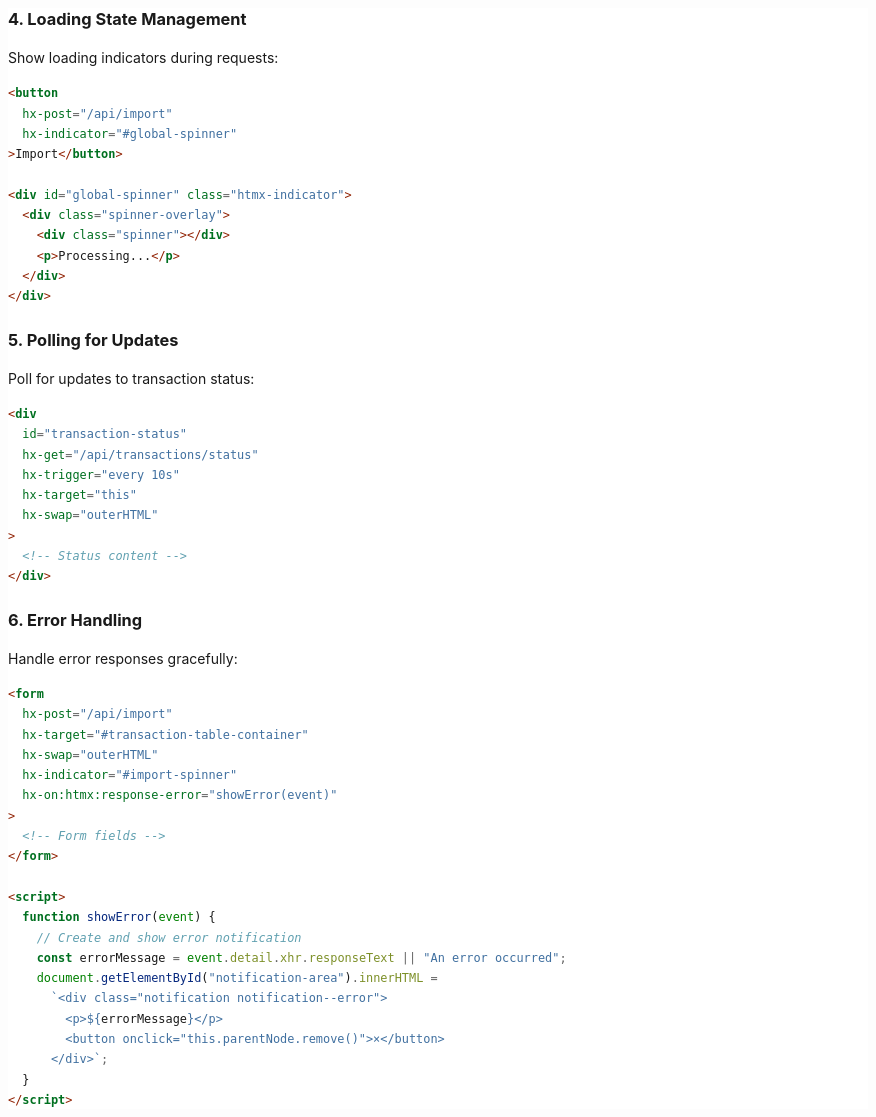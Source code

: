 ### 4. Loading State Management

Show loading indicators during requests:

```html
<button 
  hx-post="/api/import"
  hx-indicator="#global-spinner"
>Import</button>

<div id="global-spinner" class="htmx-indicator">
  <div class="spinner-overlay">
    <div class="spinner"></div>
    <p>Processing...</p>
  </div>
</div>
```

### 5. Polling for Updates

Poll for updates to transaction status:

```html
<div
  id="transaction-status"
  hx-get="/api/transactions/status"
  hx-trigger="every 10s"
  hx-target="this"
  hx-swap="outerHTML"
>
  <!-- Status content -->
</div>
```

### 6. Error Handling

Handle error responses gracefully:

```html
<form
  hx-post="/api/import"
  hx-target="#transaction-table-container"
  hx-swap="outerHTML"
  hx-indicator="#import-spinner"
  hx-on:htmx:response-error="showError(event)"
>
  <!-- Form fields -->
</form>

<script>
  function showError(event) {
    // Create and show error notification
    const errorMessage = event.detail.xhr.responseText || "An error occurred";
    document.getElementById("notification-area").innerHTML = 
      `<div class="notification notification--error">
        <p>${errorMessage}</p>
        <button onclick="this.parentNode.remove()">×</button>
      </div>`;
  }
</script>
```
